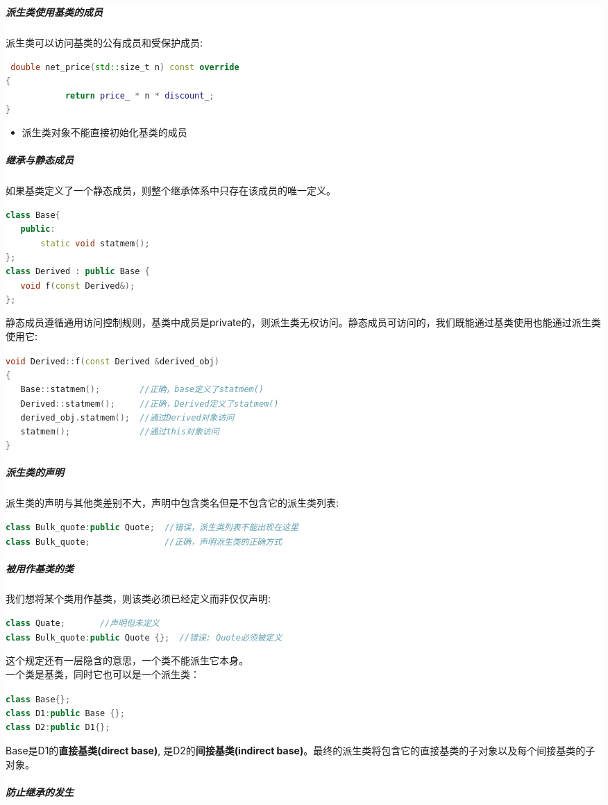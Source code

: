 ##### 派生类使用基类的成员
派生类可以访问基类的公有成员和受保护成员:
```C++
 double net_price(std::size_t n) const override
{
            return price_ * n * discount_;
}
```
 - 派生类对象不能直接初始化基类的成员

 ##### 继承与静态成员
 如果基类定义了一个静态成员，则整个继承体系中只存在该成员的唯一定义。
 ```C++
 class Base{
    public:
        static void statmem();
 };
 class Derived : public Base {
    void f(const Derived&);
 };
 ```
 静态成员遵循通用访问控制规则，基类中成员是private的，则派生类无权访问。静态成员可访问的，我们既能通过基类使用也能通过派生类使用它:
 ```C++
 void Derived::f(const Derived &derived_obj)
 {
    Base::statmem();        //正确，base定义了statmem()
    Derived::statmem();     //正确，Derived定义了statmem()
    derived_obj.statmem();  //通过Derived对象访问
    statmem();              //通过this对象访问
 }
 ```
 ##### 派生类的声明
 派生类的声明与其他类差别不大，声明中包含类名但是不包含它的派生类列表:
 ```C++
 class Bulk_quote:public Quote;  //错误，派生类列表不能出现在这里
 class Bulk_quote;               //正确，声明派生类的正确方式
 ```

 ##### 被用作基类的类
 我们想将某个类用作基类，则该类必须已经定义而非仅仅声明:
 ```C++
 class Quate;       //声明但未定义
 class Bulk_quote:public Quote {};  //错误: Quote必须被定义
 ```
 这个规定还有一层隐含的意思，一个类不能派生它本身。<br>
 一个类是基类，同时它也可以是一个派生类：
 ```C++
 class Base{};
 class D1:public Base {};
 class D2:public D1{};
 ```
 Base是D1的**直接基类(direct base)**, 是D2的**间接基类(indirect base)**。最终的派生类将包含它的直接基类的子对象以及每个间接基类的子对象。

 ##### 防止继承的发生
